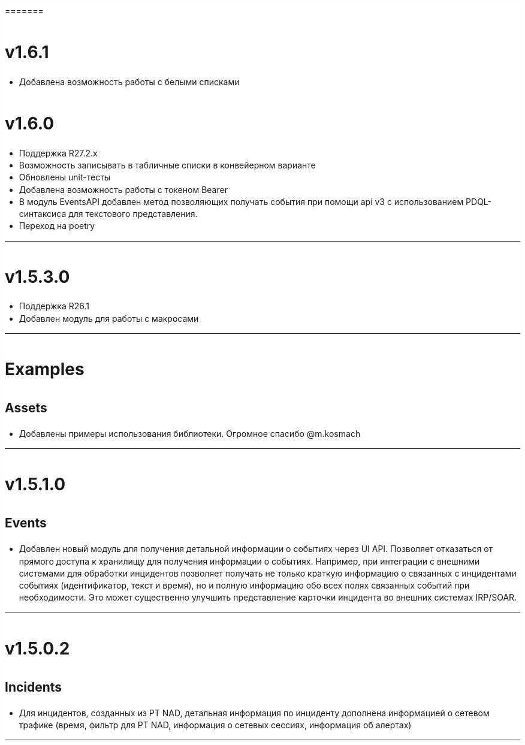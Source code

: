 =======
# v1.6.1
- Добавлена возможность работы с белыми списками


# v1.6.0
- Поддержка R27.2.x
- Возможность записывать в табличные списки в конвейерном варианте
- Обновлены unit-тесты
- Добавлена возможность работы с токеном Bearer
- В модуль EventsAPI добавлен метод позволяющих получать события при помощи api v3 с использованием PDQL-синтаксиса для текстового представления.
- Переход на poetry
---

# v1.5.3.0
- Поддержка R26.1
- Добавлен модуль для работы с макросами
---

# Examples
## Assets
- Добавлены примеры использования библиотеки. Огромное спасибо @m.kosmach
---

# v1.5.1.0
## Events
- Добавлен новый модуль для получения детальной информации о событиях через UI API.
Позволяет отказаться от прямого доступа к хранилищу для получения информации о событиях.
Например, при интеграции с внешними системами для обработки инцидентов позволяет получать не только краткую информацию о связанных с инцидентами событиях (идентификатор, текст и время), но и полную информацию обо всех полях связанных событий при необходимости. Это может существенно улучшить представление карточки инцидента во внешних системах IRP/SOAR.
---

# v1.5.0.2
## Incidents
- Для инцидентов, созданных из PT NAD, детальная информация по инциденту дополнена информацией о сетевом трафике 
(время, фильтр для PT NAD, информация о сетевых сессиях, информация об алертах)
---
